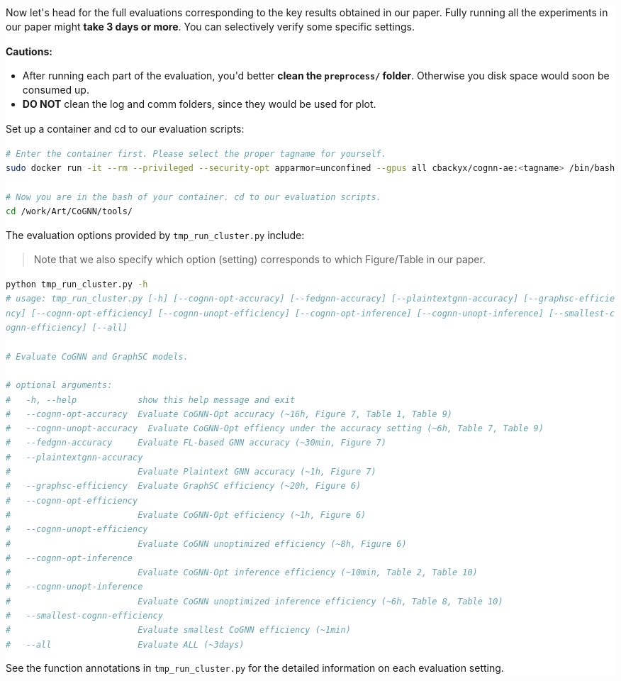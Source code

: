 Now let's head for the full evaluations corresponding to the key results obtained in our paper. Fully running all the experiments in our paper might **take 3 days or more**. You can selectively verify some specific settings.

**Cautions:**
- After running each part of the evaluation, you'd better **clean the `preprocess/` folder**. Otherwise you disk space would soon be consumed up.
- **DO NOT** clean the log and comm folders, since they would be used for plot.

Set up a container and cd to our evaluation scripts:
```bash
# Enter the container first. Please select the proper tagname for yourself.
sudo docker run -it --rm --privileged --security-opt apparmor=unconfined --gpus all cbackyx/cognn-ae:<tagname> /bin/bash

# Now you are in the bash of your container. cd to our evaluation scripts.
cd /work/Art/CoGNN/tools/
```

The evaluation options provided by `tmp_run_cluster.py` include:
> Note that we also specify which option (setting) corresponds to which Figure/Table in our paper. 
```bash
python tmp_run_cluster.py -h
# usage: tmp_run_cluster.py [-h] [--cognn-opt-accuracy] [--fedgnn-accuracy] [--plaintextgnn-accuracy] [--graphsc-efficiency] [--cognn-opt-efficiency] [--cognn-unopt-efficiency] [--cognn-opt-inference] [--cognn-unopt-inference] [--smallest-cognn-efficiency] [--all]

# Evaluate CoGNN and GraphSC models.

# optional arguments:
#   -h, --help            show this help message and exit
#   --cognn-opt-accuracy  Evaluate CoGNN-Opt accuracy (~16h, Figure 7, Table 1, Table 9)
#   --cognn-unopt-accuracy  Evaluate CoGNN-Opt effiency under the accuracy setting (~6h, Table 7, Table 9)
#   --fedgnn-accuracy     Evaluate FL-based GNN accuracy (~30min, Figure 7)
#   --plaintextgnn-accuracy
#                         Evaluate Plaintext GNN accuracy (~1h, Figure 7)
#   --graphsc-efficiency  Evaluate GraphSC efficiency (~20h, Figure 6)
#   --cognn-opt-efficiency
#                         Evaluate CoGNN-Opt efficiency (~1h, Figure 6)
#   --cognn-unopt-efficiency
#                         Evaluate CoGNN unoptimized efficiency (~8h, Figure 6)
#   --cognn-opt-inference
#                         Evaluate CoGNN-Opt inference efficiency (~10min, Table 2, Table 10)
#   --cognn-unopt-inference
#                         Evaluate CoGNN unoptimized inference efficiency (~6h, Table 8, Table 10)
#   --smallest-cognn-efficiency
#                         Evaluate smallest CoGNN efficiency (~1min)
#   --all                 Evaluate ALL (~3days)
```

See the function annotations in `tmp_run_cluster.py` for the detailed information on each evaluation setting.
